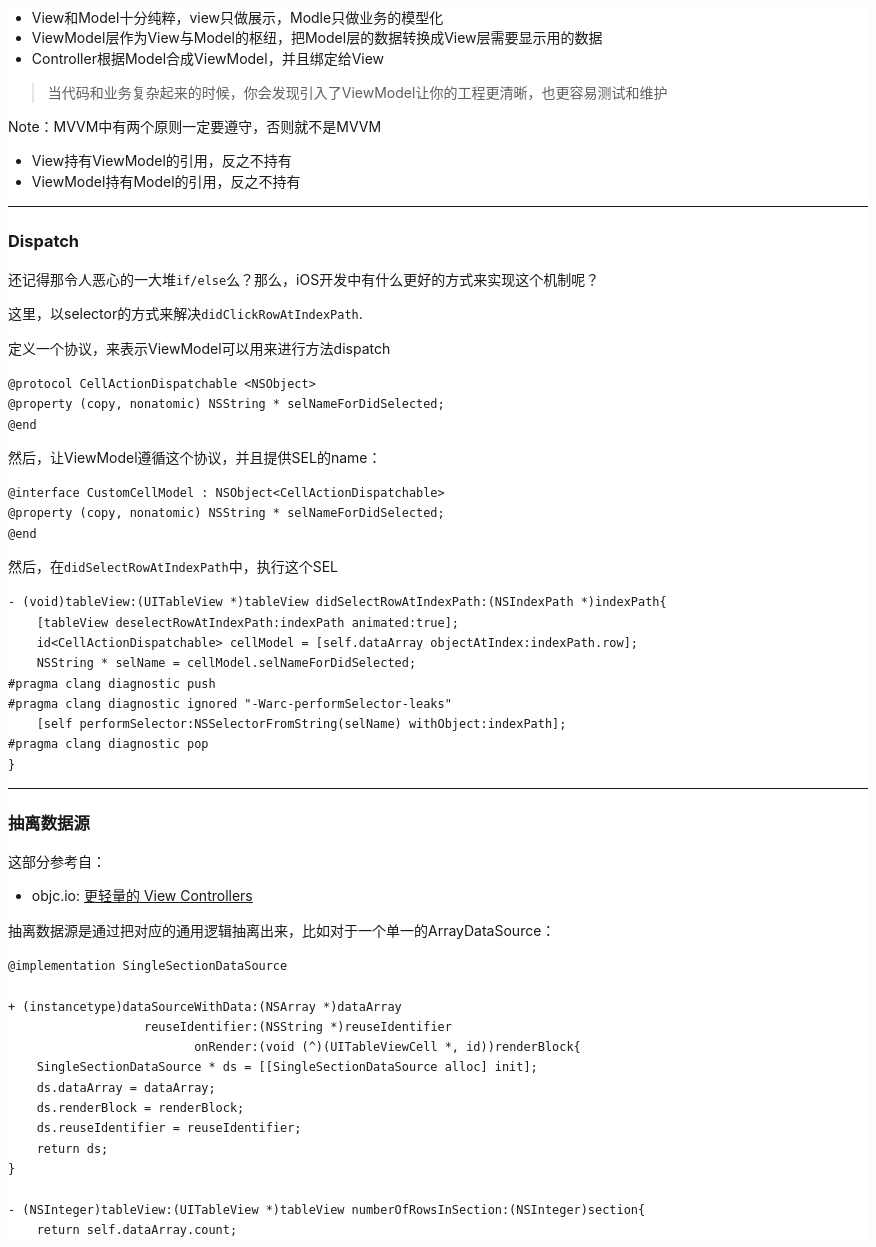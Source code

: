 - View和Model十分纯粹，view只做展示，Modle只做业务的模型化
- ViewModel层作为View与Model的枢纽，把Model层的数据转换成View层需要显示用的数据
- Controller根据Model合成ViewModel，并且绑定给View

> 当代码和业务复杂起来的时候，你会发现引入了ViewModel让你的工程更清晰，也更容易测试和维护

Note：MVVM中有两个原则一定要遵守，否则就不是MVVM

- View持有ViewModel的引用，反之不持有
- ViewModel持有Model的引用，反之不持有

---
### Dispatch
还记得那令人恶心的一大堆`if/else`么？那么，iOS开发中有什么更好的方式来实现这个机制呢？

这里，以selector的方式来解决`didClickRowAtIndexPath`.

定义一个协议，来表示ViewModel可以用来进行方法dispatch

```
@protocol CellActionDispatchable <NSObject>
@property (copy, nonatomic) NSString * selNameForDidSelected;
@end
```

然后，让ViewModel遵循这个协议，并且提供SEL的name：

```
@interface CustomCellModel : NSObject<CellActionDispatchable>
@property (copy, nonatomic) NSString * selNameForDidSelected;
@end
```
然后，在`didSelectRowAtIndexPath`中，执行这个SEL

```
- (void)tableView:(UITableView *)tableView didSelectRowAtIndexPath:(NSIndexPath *)indexPath{
    [tableView deselectRowAtIndexPath:indexPath animated:true];
    id<CellActionDispatchable> cellModel = [self.dataArray objectAtIndex:indexPath.row];
    NSString * selName = cellModel.selNameForDidSelected;
#pragma clang diagnostic push
#pragma clang diagnostic ignored "-Warc-performSelector-leaks"
    [self performSelector:NSSelectorFromString(selName) withObject:indexPath];
#pragma clang diagnostic pop
}
```

---
### 抽离数据源
这部分参考自：

- objc.io: [更轻量的 View Controllers](https://objccn.io/issue-1-1/)

抽离数据源是通过把对应的通用逻辑抽离出来，比如对于一个单一的ArrayDataSource：

```
@implementation SingleSectionDataSource

+ (instancetype)dataSourceWithData:(NSArray *)dataArray
                   reuseIdentifier:(NSString *)reuseIdentifier
                          onRender:(void (^)(UITableViewCell *, id))renderBlock{
    SingleSectionDataSource * ds = [[SingleSectionDataSource alloc] init];
    ds.dataArray = dataArray;
    ds.renderBlock = renderBlock;
    ds.reuseIdentifier = reuseIdentifier;
    return ds;
}

- (NSInteger)tableView:(UITableView *)tableView numberOfRowsInSection:(NSInteger)section{
    return self.dataArray.count;
```